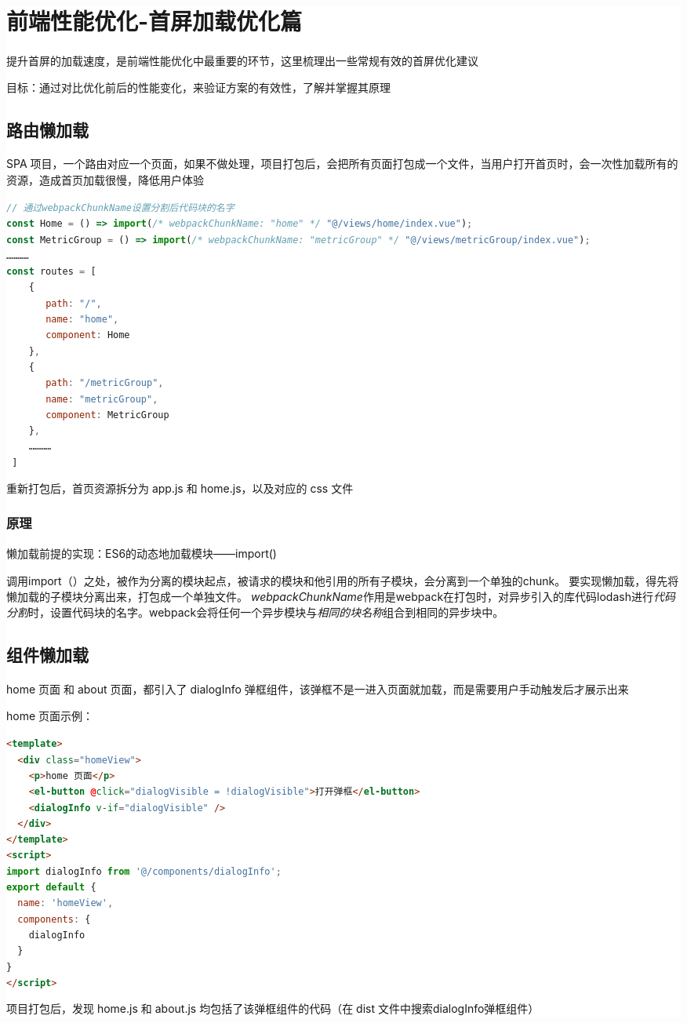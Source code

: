 # 前端性能优化-首屏加载优化篇
提升首屏的加载速度，是前端性能优化中最重要的环节，这里梳理出一些常规有效的首屏优化建议

目标：通过对比优化前后的性能变化，来验证方案的有效性，了解并掌握其原理

## 路由懒加载
SPA 项目，一个路由对应一个页面，如果不做处理，项目打包后，会把所有页面打包成一个文件，当用户打开首页时，会一次性加载所有的资源，造成首页加载很慢，降低用户体验
```js
// 通过webpackChunkName设置分割后代码块的名字
const Home = () => import(/* webpackChunkName: "home" */ "@/views/home/index.vue");
const MetricGroup = () => import(/* webpackChunkName: "metricGroup" */ "@/views/metricGroup/index.vue");
…………
const routes = [
    {
       path: "/",
       name: "home",
       component: Home
    },
    {
       path: "/metricGroup",
       name: "metricGroup",
       component: MetricGroup
    },
    …………
 ]
```
重新打包后，首页资源拆分为 app.js 和 home.js，以及对应的 css 文件
### 原理
懒加载前提的实现：ES6的动态地加载模块——import()

调用import（）之处，被作为分离的模块起点，被请求的模块和他引用的所有子模块，会分离到一个单独的chunk。
要实现懒加载，得先将懒加载的子模块分离出来，打包成一个单独文件。
*webpackChunkName*作用是webpack在打包时，对异步引入的库代码lodash进行*代码分割*时，设置代码块的名字。webpack会将任何一个异步模块与*相同的块名称*组合到相同的异步块中。
## 组件懒加载
home 页面 和 about 页面，都引入了 dialogInfo 弹框组件，该弹框不是一进入页面就加载，而是需要用户手动触发后才展示出来

home 页面示例：
```html
<template>
  <div class="homeView">
    <p>home 页面</p>
    <el-button @click="dialogVisible = !dialogVisible">打开弹框</el-button>
    <dialogInfo v-if="dialogVisible" />
  </div>
</template>
<script>
import dialogInfo from '@/components/dialogInfo';
export default {
  name: 'homeView',
  components: {
    dialogInfo
  }
}
</script>
```
项目打包后，发现 home.js 和 about.js 均包括了该弹框组件的代码（在 dist 文件中搜索dialogInfo弹框组件）
